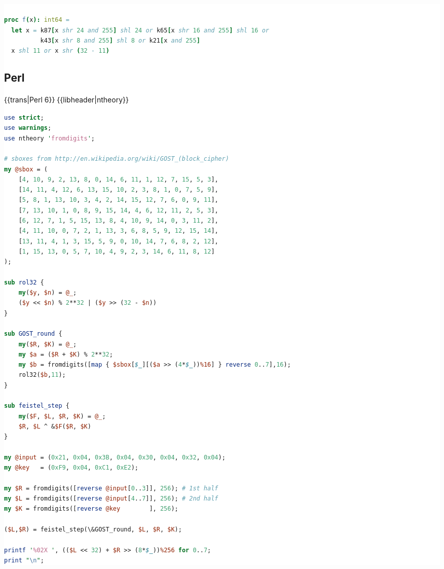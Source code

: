 ```nim

proc f(x): int64 =
  let x = k87[x shr 24 and 255] shl 24 or k65[x shr 16 and 255] shl 16 or
          k43[x shr 8 and 255] shl 8 or k21[x and 255]
  x shl 11 or x shr (32 - 11)
```



## Perl

{{trans|Perl 6}}
{{libheader|ntheory}}

```perl
use strict;
use warnings;
use ntheory 'fromdigits';

# sboxes from http://en.wikipedia.org/wiki/GOST_(block_cipher)
my @sbox = (
    [4, 10, 9, 2, 13, 8, 0, 14, 6, 11, 1, 12, 7, 15, 5, 3],
    [14, 11, 4, 12, 6, 13, 15, 10, 2, 3, 8, 1, 0, 7, 5, 9],
    [5, 8, 1, 13, 10, 3, 4, 2, 14, 15, 12, 7, 6, 0, 9, 11],
    [7, 13, 10, 1, 0, 8, 9, 15, 14, 4, 6, 12, 11, 2, 5, 3],
    [6, 12, 7, 1, 5, 15, 13, 8, 4, 10, 9, 14, 0, 3, 11, 2],
    [4, 11, 10, 0, 7, 2, 1, 13, 3, 6, 8, 5, 9, 12, 15, 14],
    [13, 11, 4, 1, 3, 15, 5, 9, 0, 10, 14, 7, 6, 8, 2, 12],
    [1, 15, 13, 0, 5, 7, 10, 4, 9, 2, 3, 14, 6, 11, 8, 12]
);

sub rol32 {
    my($y, $n) = @_;
    ($y << $n) % 2**32 | ($y >> (32 - $n))
}

sub GOST_round {
    my($R, $K) = @_;
    my $a = ($R + $K) % 2**32;
    my $b = fromdigits([map { $sbox[$_][($a >> (4*$_))%16] } reverse 0..7],16);
    rol32($b,11);
}

sub feistel_step {
    my($F, $L, $R, $K) = @_;
    $R, $L ^ &$F($R, $K)
}

my @input = (0x21, 0x04, 0x3B, 0x04, 0x30, 0x04, 0x32, 0x04);
my @key   = (0xF9, 0x04, 0xC1, 0xE2);

my $R = fromdigits([reverse @input[0..3]], 256); # 1st half
my $L = fromdigits([reverse @input[4..7]], 256); # 2nd half
my $K = fromdigits([reverse @key        ], 256);

($L,$R) = feistel_step(\&GOST_round, $L, $R, $K);

printf '%02X ', (($L << 32) + $R >> (8*$_))%256 for 0..7;
print "\n";
```
